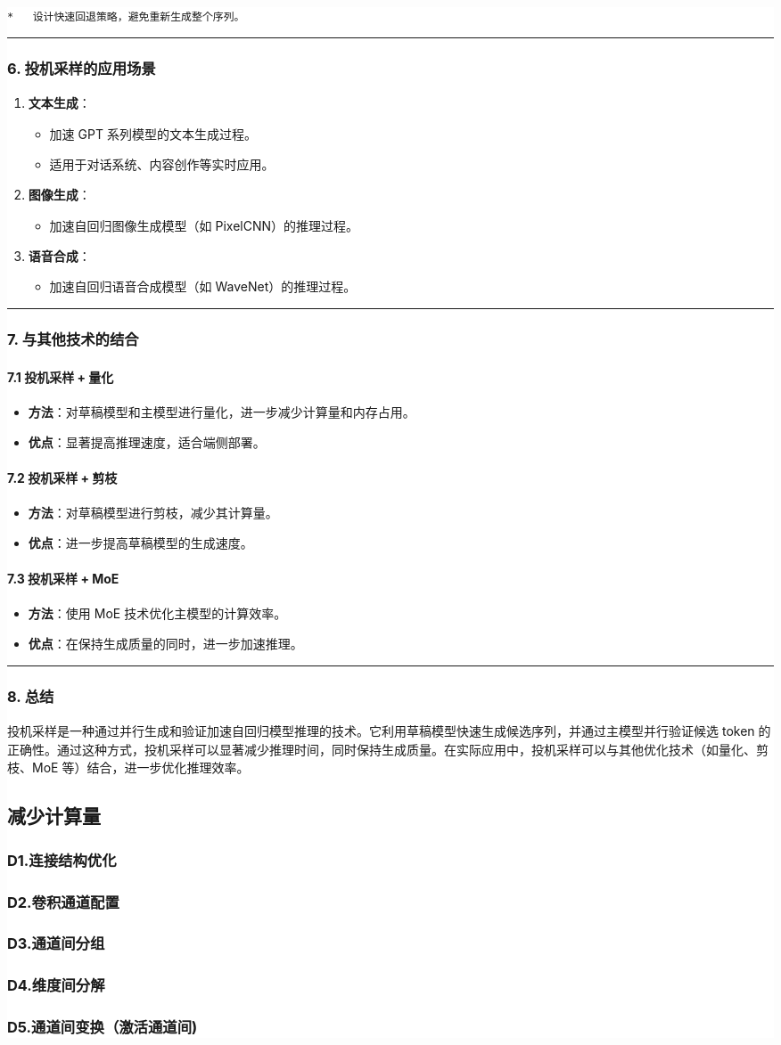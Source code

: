     *   设计快速回退策略，避免重新生成整个序列。
        

---

### 6. 投机采样的应用场景

1.  **文本生成**：
    
    *   加速 GPT 系列模型的文本生成过程。
        
    *   适用于对话系统、内容创作等实时应用。
        
2.  **图像生成**：
    
    *   加速自回归图像生成模型（如 PixelCNN）的推理过程。
        
3.  **语音合成**：
    
    *   加速自回归语音合成模型（如 WaveNet）的推理过程。
        

---

### 7. 与其他技术的结合

#### 7.1 投机采样 + 量化

*   **方法**：对草稿模型和主模型进行量化，进一步减少计算量和内存占用。
    
*   **优点**：显著提高推理速度，适合端侧部署。
    

#### 7.2 投机采样 + 剪枝

*   **方法**：对草稿模型进行剪枝，减少其计算量。
    
*   **优点**：进一步提高草稿模型的生成速度。
    

#### 7.3 投机采样 + MoE

*   **方法**：使用 MoE 技术优化主模型的计算效率。
    
*   **优点**：在保持生成质量的同时，进一步加速推理。
    

---

### 8. 总结

投机采样是一种通过并行生成和验证加速自回归模型推理的技术。它利用草稿模型快速生成候选序列，并通过主模型并行验证候选 token 的正确性。通过这种方式，投机采样可以显著减少推理时间，同时保持生成质量。在实际应用中，投机采样可以与其他优化技术（如量化、剪枝、MoE 等）结合，进一步优化推理效率。

## 减少计算量

### D1.连接结构优化

### D2.卷积通道配置

### D3.通道间分组

### D4.维度间分解

### D5.通道间变换（激活通道间)
